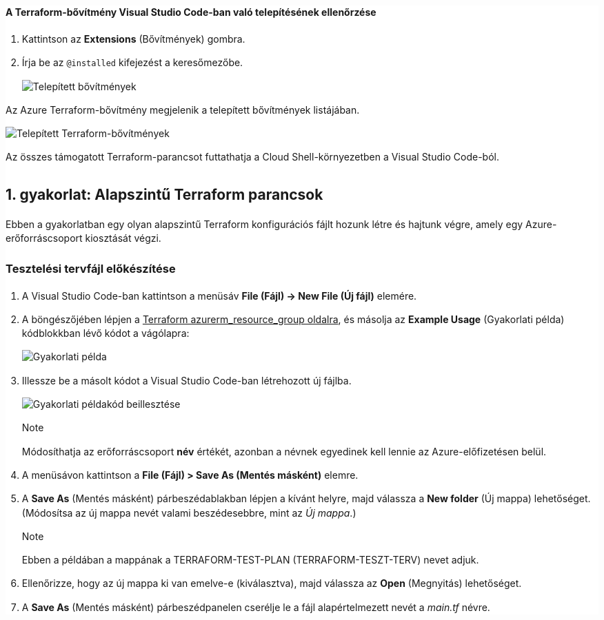 #### <a name="verify-the-terraform-extension-is-installed-in-visual-studio-code"></a>A Terraform-bővítmény Visual Studio Code-ban való telepítésének ellenőrzése

1. Kattintson az **Extensions** (Bővítmények) gombra.

1. Írja be az `@installed` kifejezést a keresőmezőbe.

    ![Telepített bővítmények](media/terraform-vscode-extension/tf-installed-extensions.png)

Az Azure Terraform-bővítmény megjelenik a telepített bővítmények listájában.

![Telepített Terraform-bővítmények](media/terraform-vscode-extension/tf-installed-terraform-extension-button.png)

Az összes támogatott Terraform-parancsot futtathatja a Cloud Shell-környezetben a Visual Studio Code-ból.

## <a name="exercise-1-basic-terraform-commands-walk-through"></a>1\. gyakorlat: Alapszintű Terraform parancsok

Ebben a gyakorlatban egy olyan alapszintű Terraform konfigurációs fájlt hozunk létre és hajtunk végre, amely egy Azure-erőforráscsoport kiosztását végzi.

### <a name="prepare-a-test-plan-file"></a>Tesztelési tervfájl előkészítése

1. A Visual Studio Code-ban kattintson a menüsáv **File (Fájl) -> New File (Új fájl)** elemére.

1. A böngészőjében lépjen a [Terraform azurerm_resource_group oldalra](https://www.terraform.io/docs/providers/azurerm/r/resource_group.html#), és másolja az **Example Usage** (Gyakorlati példa) kódblokkban lévő kódot a vágólapra:

    ![Gyakorlati példa](media/terraform-vscode-extension/tf-azurerm-resource-group-example-usage.png)

1. Illessze be a másolt kódot a Visual Studio Code-ban létrehozott új fájlba.

    ![Gyakorlati példakód beillesztése](media/terraform-vscode-extension/tf-paste-example-usage-code.png)

    >[!NOTE]
    >Módosíthatja az erőforráscsoport **név** értékét, azonban a névnek egyedinek kell lennie az Azure-előfizetésen belül.

1. A menüsávon kattintson a **File (Fájl) > Save As (Mentés másként)** elemre.

1. A **Save As** (Mentés másként) párbeszédablakban lépjen a kívánt helyre, majd válassza a **New folder** (Új mappa) lehetőséget. (Módosítsa az új mappa nevét valami beszédesebbre, mint az *Új mappa*.)

    >[!NOTE]
    >Ebben a példában a mappának a TERRAFORM-TEST-PLAN (TERRAFORM-TESZT-TERV) nevet adjuk.

1. Ellenőrizze, hogy az új mappa ki van emelve-e (kiválasztva), majd válassza az **Open** (Megnyitás) lehetőséget.

1. A **Save As** (Mentés másként) párbeszédpanelen cserélje le a fájl alapértelmezett nevét a *main.tf* névre.
